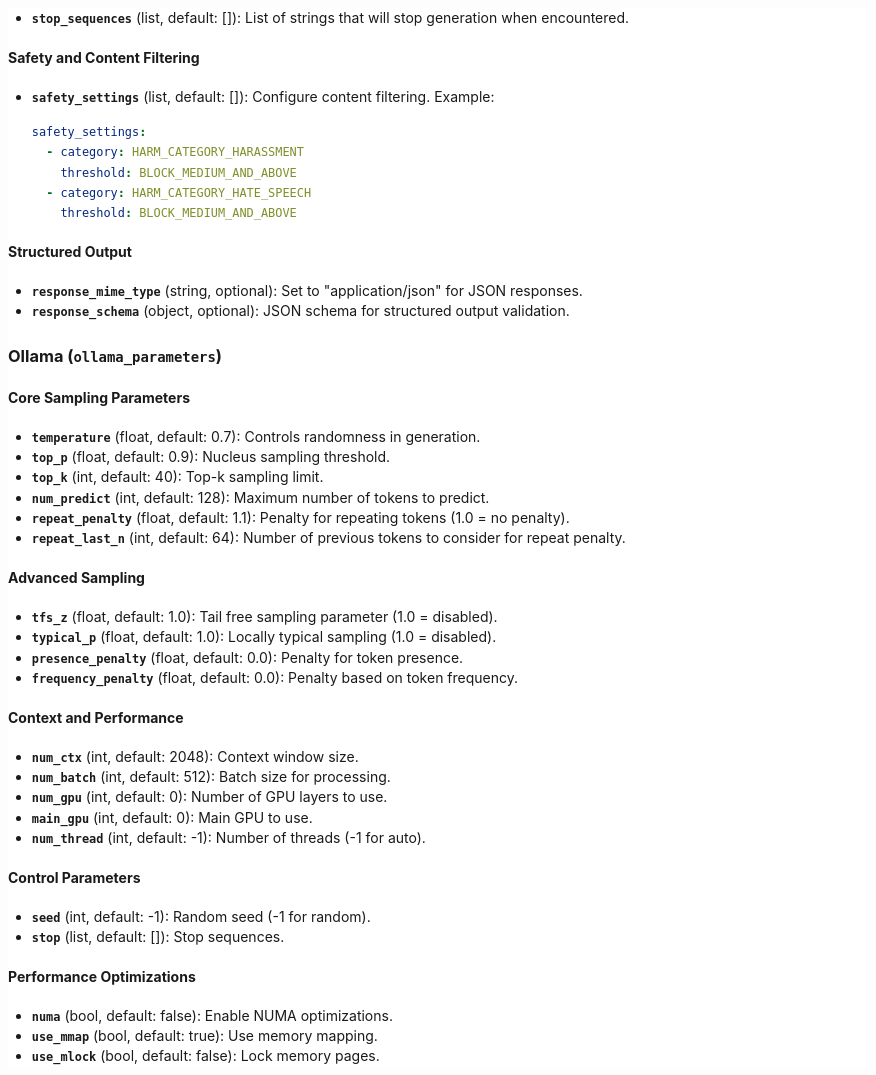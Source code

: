 - **`stop_sequences`** (list, default: []): List of strings that will stop generation when encountered.

#### Safety and Content Filtering

- **`safety_settings`** (list, default: []): Configure content filtering. Example:
  ```yaml
  safety_settings:
    - category: HARM_CATEGORY_HARASSMENT
      threshold: BLOCK_MEDIUM_AND_ABOVE
    - category: HARM_CATEGORY_HATE_SPEECH
      threshold: BLOCK_MEDIUM_AND_ABOVE
  ```

#### Structured Output

- **`response_mime_type`** (string, optional): Set to "application/json" for JSON responses.
- **`response_schema`** (object, optional): JSON schema for structured output validation.

### Ollama (`ollama_parameters`)

#### Core Sampling Parameters

- **`temperature`** (float, default: 0.7): Controls randomness in generation.
- **`top_p`** (float, default: 0.9): Nucleus sampling threshold.
- **`top_k`** (int, default: 40): Top-k sampling limit.
- **`num_predict`** (int, default: 128): Maximum number of tokens to predict.
- **`repeat_penalty`** (float, default: 1.1): Penalty for repeating tokens (1.0 = no penalty).
- **`repeat_last_n`** (int, default: 64): Number of previous tokens to consider for repeat penalty.

#### Advanced Sampling

- **`tfs_z`** (float, default: 1.0): Tail free sampling parameter (1.0 = disabled).
- **`typical_p`** (float, default: 1.0): Locally typical sampling (1.0 = disabled).
- **`presence_penalty`** (float, default: 0.0): Penalty for token presence.
- **`frequency_penalty`** (float, default: 0.0): Penalty based on token frequency.

#### Context and Performance

- **`num_ctx`** (int, default: 2048): Context window size.
- **`num_batch`** (int, default: 512): Batch size for processing.
- **`num_gpu`** (int, default: 0): Number of GPU layers to use.
- **`main_gpu`** (int, default: 0): Main GPU to use.
- **`num_thread`** (int, default: -1): Number of threads (-1 for auto).

#### Control Parameters

- **`seed`** (int, default: -1): Random seed (-1 for random).
- **`stop`** (list, default: []): Stop sequences.

#### Performance Optimizations

- **`numa`** (bool, default: false): Enable NUMA optimizations.
- **`use_mmap`** (bool, default: true): Use memory mapping.
- **`use_mlock`** (bool, default: false): Lock memory pages.
